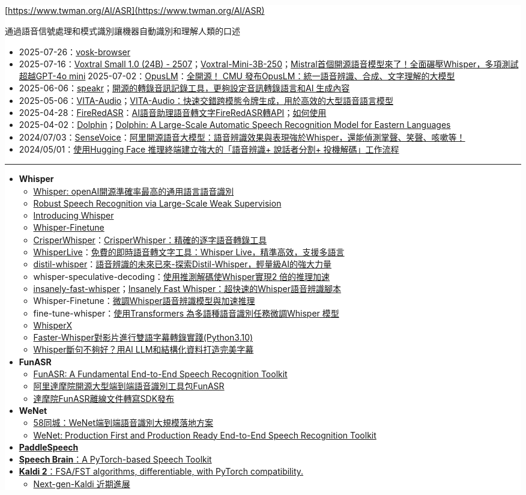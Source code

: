 [https://www.twman.org/AI/ASR](https://www.twman.org/AI/ASR)

通過語音信號處理和模式識別讓機器自動識別和理解人類的口述

* 2025-07-26：[vosk-browser](https://github.com/ccoreilly/vosk-browser)
* 2025-07-16：[Voxtral Small 1.0 (24B) - 2507](https://huggingface.co/mistralai/Voxtral-Small-24B-2507)；[Voxtral-Mini-3B-250](https://huggingface.co/mistralai/Voxtral-Mini-3B-2507)；[Mistral首個開源語音模型來了！全面碾壓Whisper，多項測試超越GPT-4o mini](https://zhuanlan.zhihu.com/p/1928945056955471125)
2025-07-02：[OpusLM](https://huggingface.co/espnet/OpusLM_7B_Anneal)：[全開源！ CMU 發布OpusLM：統一語音辨識、合成、文字理解的大模型](https://mp.weixin.qq.com/s/XCgBTgfOs8y_fFFEEMrW-w)
* 2025-06-06：[speakr](https://github.com/murtaza-nasir/speakr)；[開源的轉錄音訊記錄工具，更夠設定音訊轉錄語言和AI 生成內容](https://cloud.tencent.com/developer/news/2645205)
* 2025-05-06：[VITA-Audio](https://deepwiki.com/VITA-MLLM/VITA-Audio)；[VITA-Audio：快速交錯跨模態令牌生成，用於高效的大型語音語言模型](https://www.alphaxiv.org/zh/overview/2505.03739)
* 2025-04-28：[FireRedASR](https://github.com/FireRedTeam/FireRedASR)：[AI語音助理語音轉文字FireRedASR轉API](https://mp.weixin.qq.com/s/FUC-rSkItxEQJIWUbU4Cpw)；[如何使用](https://deepwiki.com/search/_ca59f67a-33b7-4008-8ac0-296d135051ea)
* 2025-04-02：[Dolphin](https://github.com/DataoceanAI/Dolphin)；[Dolphin: A Large-Scale Automatic Speech Recognition Model for Eastern Languages](https://arxiv.org/abs/2503.20212)
* 2024/07/03：[SenseVoice](https://funaudiollm.github.io/)：[阿里開源語音大模型：語音辨識效果與表現強於Whisper，還能偵測掌聲、笑聲、咳嗽等！](https://mp.weixin.qq.com/s/q-DyyAQikz8nSNm6qMwZKQ)
* 2024/05/01：[使用Hugging Face 推理終端建立強大的「語音辨識+ 說話者分割+ 投機解碼」工作流程](https://huggingface.co/blog/zh/asr-diarization)

---

* **Whisper**
    * [Whisper: openAI開源準確率最高的通用語言語音識別](https://zhuanlan.zhihu.com/p/634462613)
    * [Robust Speech Recognition via Large-Scale Weak Supervision](https://cdn.openai.com/papers/whisper.pdf)
    * [Introducing Whisper](https://openai.com/research/whisper)
    * [Whisper-Finetune](https://github.com/yeyupiaoling/Whisper-Finetune)
    * [CrisperWhisper](https://github.com/nyrahealth/CrisperWhisper)：[CrisperWhisper：精確的逐字語音轉錄工具](https://www.aisharenet.com/crisperwhisper/#google_vignette)
    * [WhisperLive](https://github.com/collabora/WhisperLive)：[免費的即時語音轉文字工具：Whisper Live，精準高效，支援多語言](https://www.zhihu.com/tardis/zm/art/676939649)
    * [distil-whisper](https://github.com/huggingface/distil-whisper)：[語音辨識的未來已來-探索Distil-Whisper，輕量級AI的強大力量](https://zhuanlan.zhihu.com/p/666238999)
    * whisper-speculative-decoding：[使用推測解碼使Whisper實現2 倍的推理加速](https://huggingface.co/blog/zh/whisper-speculative-decoding)
    * [insanely-fast-whisper](https://github.com/Vaibhavs10/insanely-fast-whisper)；[Insanely Fast Whisper：超快速的Whisper語音辨識腳本](https://www.wehelpwin.com/article/4532)
    * Whisper-Finetune：[微調Whisper語音辨識模型與加速推理](https://github.com/yeyupiaoling/Whisper-Finetune/)
    * fine-tune-whisper：[使用Transformers 為多語種語音識別任務微調Whisper 模型](https://huggingface.co/blog/zh/fine-tune-whisper)
    * [WhisperX](https://github.com/m-bain/whisperX)
    * [Faster-Whisper對影片進行雙語字幕轉錄實踐(Python3.10)](https://zhuanlan.zhihu.com/p/664892334)
    * [Whisper斷句不夠好？用AI LLM和結構化資料打造完美字幕](https://juejin.cn/post/7526324030387994675)
*  **FunASR**
    * [FunASR: A Fundamental End-to-End Speech Recognition Toolkit](https://github.com/alibaba-damo-academy/FunASR)
    * [阿里達摩院開源大型端到端語音識別工具包FunASR](https://zhuanlan.zhihu.com/p/634646731)
    * [達摩院FunASR離線文件轉寫SDK發布](https://zhuanlan.zhihu.com/p/642807244)
* **WeNet**
    * [58同城：WeNet端到端語音識別大規模落地方案](https://zhuanlan.zhihu.com/p/573133117)
    * [WeNet: Production First and Production Ready End-to-End Speech Recognition Toolkit](https://arxiv.org/pdf/2102.01547.pdf)
* [**PaddleSpeech**](https://github.com/PaddlePaddle/PaddleSpeech)
* [**Speech Brain**：A PyTorch-based Speech Toolkit](https://github.com/speechbrain/speechbrain)
* [**Kaldi 2**：FSA/FST algorithms, differentiable, with PyTorch compatibility.](https://github.com/k2-fsa/k2)
    * [Next-gen-Kaldi 近期進展](https://zhuanlan.zhihu.com/p/617877445)
